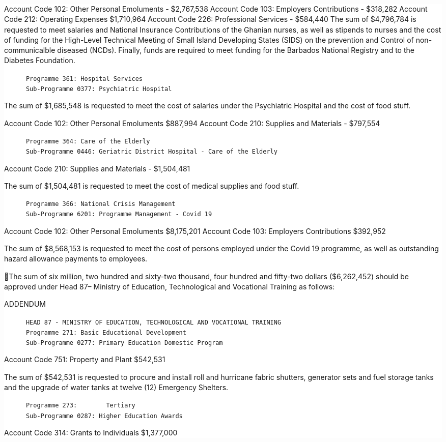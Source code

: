 Account Code 102: Other Personal Emoluments - $2,767,538
Account Code 103: Employers Contributions - $318,282
Account Code 212: Operating Expenses $1,710,964
Account Code 226: Professional Services - $584,440
The sum of $4,796,784 is requested to meet salaries and National Insurance Contributions of the Ghanian nurses, as well
as stipends to nurses and the cost of funding for the High-Level Technical Meeting of Small Island Developing States
(SIDS) on the prevention and Control of non-communicalble diseased (NCDs). Finally, funds are required to meet funding
for the Barbados National Registry and to the Diabetes Foundation.

          Programme 361: Hospital Services
          Sub-Programme 0377: Psychiatric Hospital

The sum of $1,685,548 is requested to meet the cost of salaries under the Psychiatric Hospital and the cost of food stuff.

Account Code 102: Other Personal Emoluments $887,994
Account Code 210: Supplies and Materials - $797,554

          Programme 364: Care of the Elderly
          Sub-Programme 0446: Geriatric District Hospital - Care of the Elderly

Account Code 210: Supplies and Materials - $1,504,481

The sum of $1,504,481 is requested to meet the cost of medical supplies and food stuff.

          Programme 366: National Crisis Management
          Sub-Programme 6201: Programme Management - Covid 19

Account Code 102: Other Personal Emoluments $8,175,201
Account Code 103: Employers Contributions $392,952

The sum of $8,568,153 is requested to meet the cost of persons employed under the Covid 19 programme, as well as
outstanding hazard allowance payments to employees.

The sum of six million, two hundred and sixty-two thousand, four hundred and fifty-two dollars ($6,262,452) should be
approved under  Head 87– Ministry of Education, Technological and Vocational Training as follows:

ADDENDUM

          HEAD 87 - MINISTRY OF EDUCATION, TECHNOLOGICAL AND VOCATIONAL TRAINING
          Programme 271: Basic Educational Development
          Sub-Programme 0277: Primary Education Domestic Program

Account Code 751: Property and Plant $542,531

The sum of $542,531 is requested to procure and install roll and hurricane fabric shutters, generator sets and fuel storage
tanks and the upgrade of water tanks at twelve (12) Emergency Shelters.

          Programme 273:        Tertiary
          Sub-Programme 0287: Higher Education Awards

Account Code 314: Grants to Individuals $1,377,000
